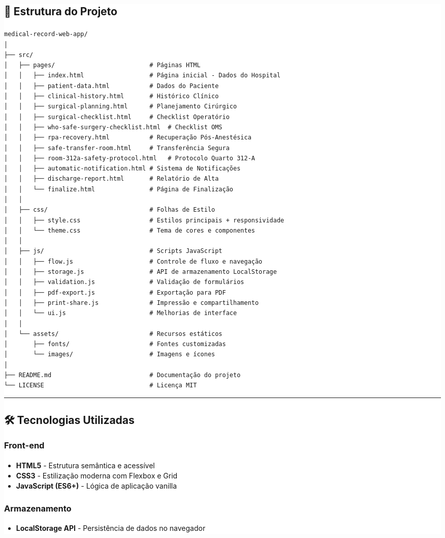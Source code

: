 ## 📁 Estrutura do Projeto

```
medical-record-web-app/
│
├── src/
│   ├── pages/                          # Páginas HTML
│   │   ├── index.html                  # Página inicial - Dados do Hospital
│   │   ├── patient-data.html           # Dados do Paciente
│   │   ├── clinical-history.html       # Histórico Clínico
│   │   ├── surgical-planning.html      # Planejamento Cirúrgico
│   │   ├── surgical-checklist.html     # Checklist Operatório
│   │   ├── who-safe-surgery-checklist.html  # Checklist OMS
│   │   ├── rpa-recovery.html           # Recuperação Pós-Anestésica
│   │   ├── safe-transfer-room.html     # Transferência Segura
│   │   ├── room-312a-safety-protocol.html   # Protocolo Quarto 312-A
│   │   ├── automatic-notification.html # Sistema de Notificações
│   │   ├── discharge-report.html       # Relatório de Alta
│   │   └── finalize.html               # Página de Finalização
│   │
│   ├── css/                            # Folhas de Estilo
│   │   ├── style.css                   # Estilos principais + responsividade
│   │   └── theme.css                   # Tema de cores e componentes
│   │
│   ├── js/                             # Scripts JavaScript
│   │   ├── flow.js                     # Controle de fluxo e navegação
│   │   ├── storage.js                  # API de armazenamento LocalStorage
│   │   ├── validation.js               # Validação de formulários
│   │   ├── pdf-export.js               # Exportação para PDF
│   │   ├── print-share.js              # Impressão e compartilhamento
│   │   └── ui.js                       # Melhorias de interface
│   │
│   └── assets/                         # Recursos estáticos
│       ├── fonts/                      # Fontes customizadas
│       └── images/                     # Imagens e ícones
│
├── README.md                           # Documentação do projeto
└── LICENSE                             # Licença MIT

```

---

## 🛠️ Tecnologias Utilizadas

### Front-end
- **HTML5** - Estrutura semântica e acessível
- **CSS3** - Estilização moderna com Flexbox e Grid
- **JavaScript (ES6+)** - Lógica de aplicação vanilla

### Armazenamento
- **LocalStorage API** - Persistência de dados no navegador
